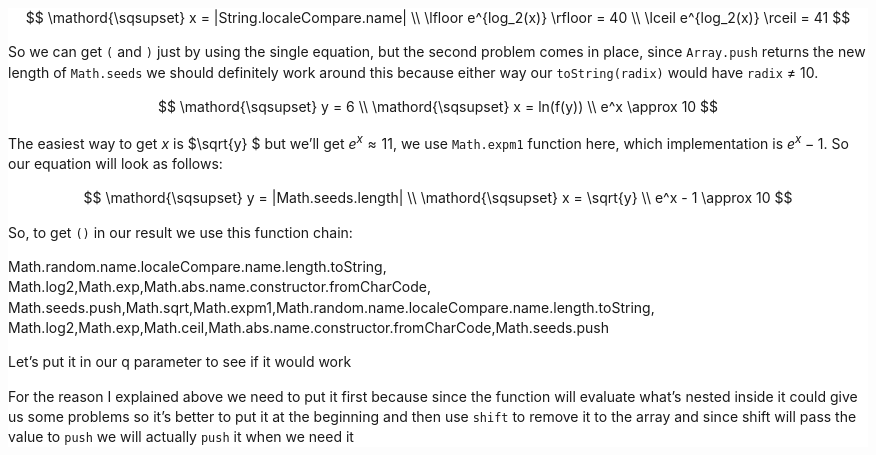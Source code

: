 $$
\mathord{\sqsupset} x = |String.localeCompare.name|
\\
\lfloor e^{log_2(x)} \rfloor = 40
\\
\lceil e^{log_2(x)} \rceil = 41
$$

So we can get `(` and `)` just by using the single equation, but the second problem comes in place, since `Array.push` returns the new length of `Math.seeds` we should definitely work around this because either way our `toString(radix)` would have `radix` ≠ 10. 

$$
\mathord{\sqsupset} y = 6
\\
\mathord{\sqsupset} x = ln(f(y))
\\
e^x \approx 10
$$

The easiest way to get $x$ is $\sqrt{y} $ but we’ll get $e^x \approx 11$, we use `Math.expm1` function here, which implementation is $e^x - 1$. So our equation will look as follows:

$$
\mathord{\sqsupset} y = |Math.seeds.length| \\
\mathord{\sqsupset} x = \sqrt{y} \\
e^x - 1 \approx 10
$$

So, to get `()` in our result we use this function chain: 


Math.random.name.localeCompare.name.length.toString,\
Math.log2,Math.exp,Math.abs.name.constructor.fromCharCode,\
Math.seeds.push,Math.sqrt,Math.expm1,Math.random.name.localeCompare.name.length.toString,\
Math.log2,Math.exp,Math.ceil,Math.abs.name.constructor.fromCharCode,Math.seeds.push


Let’s put it in our q parameter to see if it would work

For the reason I explained above we need to put it first because since the function will evaluate what’s nested inside it could give us some problems so it’s better to put it at the beginning and then use `shift` to remove it to the array and since shift will pass the value to `push` we will actually `push` it when we need it
